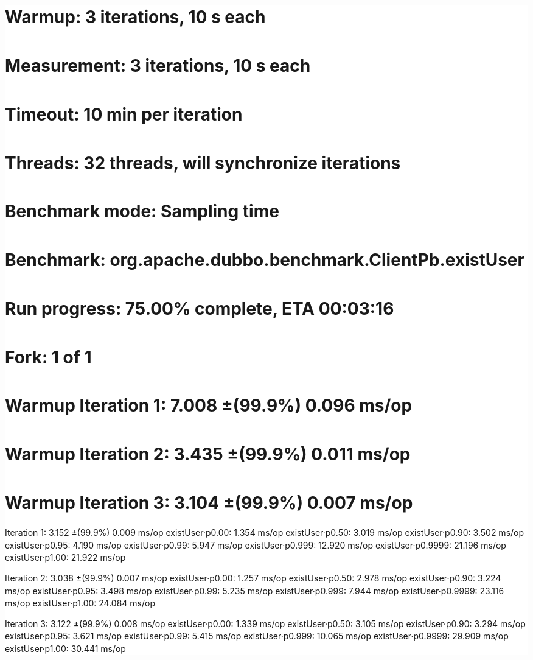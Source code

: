 # Warmup: 3 iterations, 10 s each
# Measurement: 3 iterations, 10 s each
# Timeout: 10 min per iteration
# Threads: 32 threads, will synchronize iterations
# Benchmark mode: Sampling time
# Benchmark: org.apache.dubbo.benchmark.ClientPb.existUser

# Run progress: 75.00% complete, ETA 00:03:16
# Fork: 1 of 1
# Warmup Iteration   1: 7.008 ±(99.9%) 0.096 ms/op
# Warmup Iteration   2: 3.435 ±(99.9%) 0.011 ms/op
# Warmup Iteration   3: 3.104 ±(99.9%) 0.007 ms/op
Iteration   1: 3.152 ±(99.9%) 0.009 ms/op
                 existUser·p0.00:   1.354 ms/op
                 existUser·p0.50:   3.019 ms/op
                 existUser·p0.90:   3.502 ms/op
                 existUser·p0.95:   4.190 ms/op
                 existUser·p0.99:   5.947 ms/op
                 existUser·p0.999:  12.920 ms/op
                 existUser·p0.9999: 21.196 ms/op
                 existUser·p1.00:   21.922 ms/op

Iteration   2: 3.038 ±(99.9%) 0.007 ms/op
                 existUser·p0.00:   1.257 ms/op
                 existUser·p0.50:   2.978 ms/op
                 existUser·p0.90:   3.224 ms/op
                 existUser·p0.95:   3.498 ms/op
                 existUser·p0.99:   5.235 ms/op
                 existUser·p0.999:  7.944 ms/op
                 existUser·p0.9999: 23.116 ms/op
                 existUser·p1.00:   24.084 ms/op

Iteration   3: 3.122 ±(99.9%) 0.008 ms/op
                 existUser·p0.00:   1.339 ms/op
                 existUser·p0.50:   3.105 ms/op
                 existUser·p0.90:   3.294 ms/op
                 existUser·p0.95:   3.621 ms/op
                 existUser·p0.99:   5.415 ms/op
                 existUser·p0.999:  10.065 ms/op
                 existUser·p0.9999: 29.909 ms/op
                 existUser·p1.00:   30.441 ms/op
